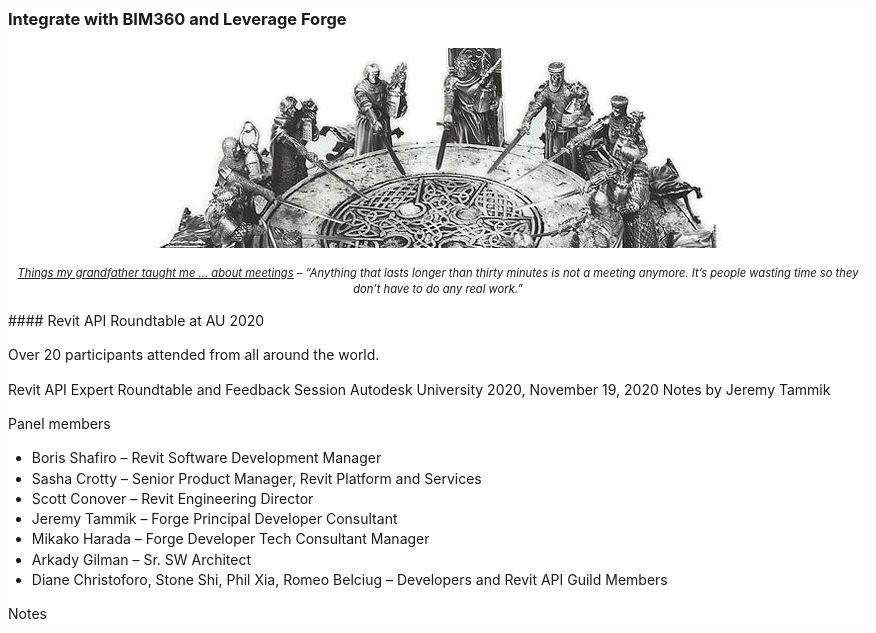 <head>
<meta http-equiv="Content-Type" content="text/html; charset=utf-8">
<link rel="stylesheet" type="text/css" href="bc.css">
<script src="https://cdn.rawgit.com/google/code-prettify/master/loader/run_prettify.js" type="text/javascript"></script>
</head>



### Integrate with BIM360 and Leverage Forge

<center>
<img src="img/slice_pendragon_knights_round_table.jpg" alt="Round table" title="Round table" width="600"/>
<p style="font-size: 80%; font-style:italic">
<a href="https://mygrandfathertaughtme.wordpress.com/2010/10/12/about-meetings">Things my grandfather taught me ... about meetings</a>
&ndash;
“Anything that lasts longer than thirty minutes is not a meeting anymore. It’s people wasting time so they don’t have to do any real work.”</p>
</center>


####<a name="2"></a> Revit API Roundtable at AU 2020

Over 20 participants attended from all around the world.




Revit API Expert Roundtable and Feedback Session
Autodesk University 2020, November 19, 2020
Notes by Jeremy Tammik

Panel members

- Boris Shafiro &ndash; Revit Software Development Manager
- Sasha Crotty &ndash; Senior Product Manager, Revit Platform and Services
- Scott Conover &ndash; Revit Engineering Director
- Jeremy Tammik &ndash; Forge Principal Developer Consultant
- Mikako Harada &ndash; Forge Developer Tech Consultant Manager
- Arkady Gilman &ndash; Sr. SW Architect
- Diane Christoforo, Stone Shi, Phil Xia, Romeo Belciug &ndash; Developers and Revit API Guild Members

Notes
